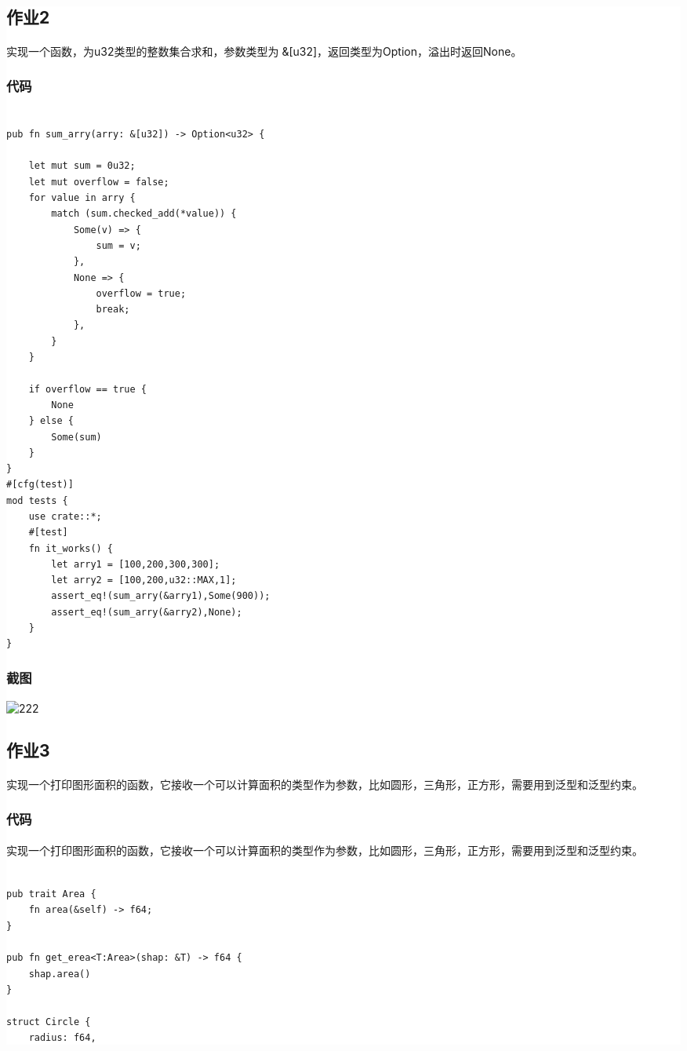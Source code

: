 ## 作业2
实现一个函数，为u32类型的整数集合求和，参数类型为 &[u32]，返回类型为Option，溢出时返回None。
### 代码
```

pub fn sum_arry(arry: &[u32]) -> Option<u32> {

    let mut sum = 0u32;
    let mut overflow = false;
    for value in arry {
        match (sum.checked_add(*value)) {
            Some(v) => {
                sum = v;
            },
            None => {
                overflow = true;
                break;
            },
        }
    }

    if overflow == true {
        None
    } else {
        Some(sum)
    }
}
#[cfg(test)]
mod tests {
    use crate::*;
    #[test]
    fn it_works() {
        let arry1 = [100,200,300,300];
        let arry2 = [100,200,u32::MAX,1];
        assert_eq!(sum_arry(&arry1),Some(900));
        assert_eq!(sum_arry(&arry2),None);
    }
}
```


### 截图
<img width="1023" alt="222" src="https://user-images.githubusercontent.com/3039255/139592882-82bcf291-ddf1-4224-a041-5525b723da79.png">

## 作业3
实现一个打印图形面积的函数，它接收一个可以计算面积的类型作为参数，比如圆形，三角形，正方形，需要用到泛型和泛型约束。

### 代码
实现一个打印图形面积的函数，它接收一个可以计算面积的类型作为参数，比如圆形，三角形，正方形，需要用到泛型和泛型约束。
```

pub trait Area {
    fn area(&self) -> f64;
}

pub fn get_erea<T:Area>(shap: &T) -> f64 {
    shap.area()
}

struct Circle {
    radius: f64,
```